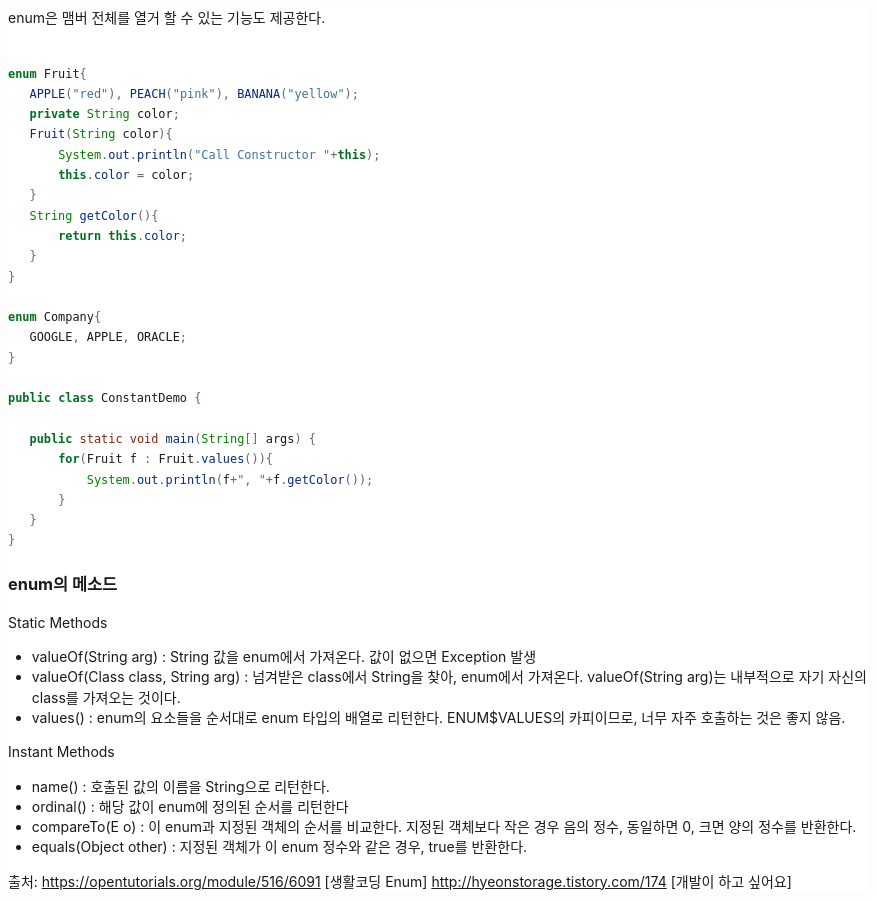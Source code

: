 enum은 맴버 전체를 열거 할 수 있는 기능도 제공한다.

```Java

enum Fruit{
   APPLE("red"), PEACH("pink"), BANANA("yellow");
   private String color;
   Fruit(String color){
       System.out.println("Call Constructor "+this);
       this.color = color;
   }
   String getColor(){
       return this.color;
   }
}

enum Company{
   GOOGLE, APPLE, ORACLE;
}

public class ConstantDemo {

   public static void main(String[] args) {
       for(Fruit f : Fruit.values()){
           System.out.println(f+", "+f.getColor());
       }
   }
}

```


### enum의 메소드
Static Methods
- valueOf(String arg) : String 값을 enum에서 가져온다. 값이 없으면 Exception 발생
- valueOf(Class<T> class, String arg) : 넘겨받은 class에서 String을 찾아, enum에서 가져온다. valueOf(String arg)는 내부적으로 자기 자신의 class를 가져오는 것이다.
- values() : enum의 요소들을 순서대로 enum 타입의 배열로 리턴한다. ENUM$VALUES의 카피이므로, 너무 자주 호출하는 것은 좋지 않음.

Instant Methods
- name() : 호출된 값의 이름을 String으로 리턴한다.
- ordinal() : 해당 값이 enum에 정의된 순서를 리턴한다
- compareTo(E o) : 이 enum과 지정된 객체의 순서를 비교한다. 지정된 객체보다 작은 경우 음의 정수, 동일하면 0, 크면 양의 정수를 반환한다.
- equals(Object other) : 지정된 객체가 이 enum 정수와 같은 경우, true를 반환한다.



출처:
https://opentutorials.org/module/516/6091 [생활코딩 Enum]
http://hyeonstorage.tistory.com/174 [개발이 하고 싶어요]

